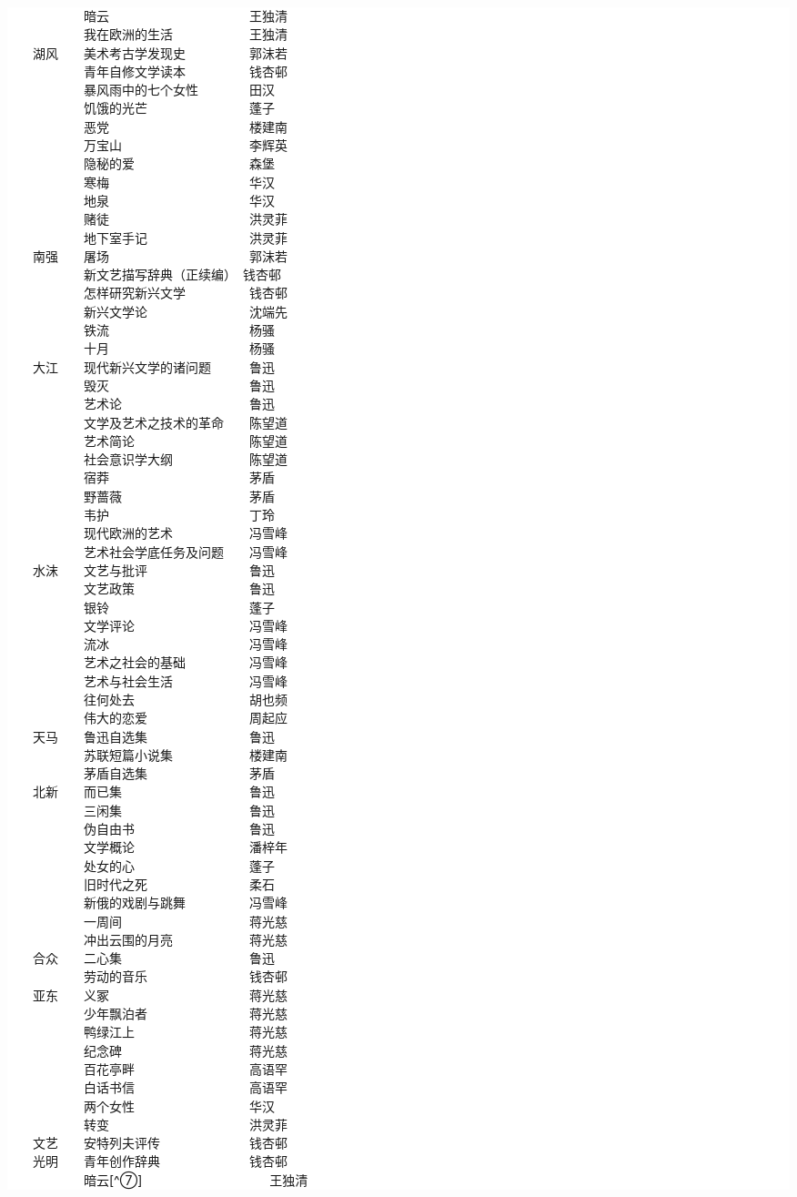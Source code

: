 　　　　　　暗云　　　　　　　　　　　王独清  
　　　　　　我在欧洲的生活　　　　　　王独清  
　　湖风　　美术考古学发现史　　　　　郭沫若  
　　　　　　青年自修文学读本　　　　　钱杏邨  
　　　　　　暴风雨中的七个女性　　　　田汉  
　　　　　　饥饿的光芒　　　　　　　　蓬子  
　　　　　　恶党　　　　　　　　　　　楼建南  
　　　　　　万宝山　　　　　　　　　　李辉英  
　　　　　　隐秘的爱　　　　　　　　　森堡  
　　　　　　寒梅　　　　　　　　　　　华汉  
　　　　　　地泉　　　　　　　　　　　华汉  
　　　　　　赌徒　　　　　　　　　　　洪灵菲  
　　　　　　地下室手记　　　　　　　　洪灵菲  
　　南强　　屠场　　　　　　　　　　　郭沫若  
　　　　　　新文艺描写辞典（正续编）　钱杏邨  
　　　　　　怎样研究新兴文学　　　　　钱杏邨  
　　　　　　新兴文学论　　　　　　　　沈端先  
　　　　　　铁流　　　　　　　　　　　杨骚  
　　　　　　十月　　　　　　　　　　　杨骚  
　　大江　　现代新兴文学的诸问题　　　鲁迅  
　　　　　　毁灭　　　　　　　　　　　鲁迅  
　　　　　　艺术论　　　　　　　　　　鲁迅  
　　　　　　文学及艺术之技术的革命　　陈望道  
　　　　　　艺术简论　　　　　　　　　陈望道  
　　　　　　社会意识学大纲　　　　　　陈望道  
　　　　　　宿莽　　　　　　　　　　　茅盾  
　　　　　　野蔷薇　　　　　　　　　　茅盾  
　　　　　　韦护　　　　　　　　　　　丁玲  
　　　　　　现代欧洲的艺术　　　　　　冯雪峰  
　　　　　　艺术社会学底任务及问题　　冯雪峰  
　　水沫　　文艺与批评　　　　　　　　鲁迅  
　　　　　　文艺政策　　　　　　　　　鲁迅  
　　　　　　银铃　　　　　　　　　　　蓬子  
　　　　　　文学评论　　　　　　　　　冯雪峰  
　　　　　　流冰　　　　　　　　　　　冯雪峰  
　　　　　　艺术之社会的基础　　　　　冯雪峰  
　　　　　　艺术与社会生活　　　　　　冯雪峰  
　　　　　　往何处去　　　　　　　　　胡也频  
　　　　　　伟大的恋爱　　　　　　　　周起应  
　　天马　　鲁迅自选集　　　　　　　　鲁迅  
　　　　　　苏联短篇小说集　　　　　　楼建南  
　　　　　　茅盾自选集　　　　　　　　茅盾  
　　北新　　而已集　　　　　　　　　　鲁迅  
　　　　　　三闲集　　　　　　　　　　鲁迅  
　　　　　　伪自由书　　　　　　　　　鲁迅  
　　　　　　文学概论　　　　　　　　　潘梓年  
　　　　　　处女的心　　　　　　　　　蓬子  
　　　　　　旧时代之死　　　　　　　　柔石  
　　　　　　新俄的戏剧与跳舞　　　　　冯雪峰  
　　　　　　一周间　　　　　　　　　　蒋光慈  
　　　　　　冲出云围的月亮　　　　　　蒋光慈  
　　合众　　二心集　　　　　　　　　　鲁迅  
　　　　　　劳动的音乐　　　　　　　　钱杏邨  
　　亚东　　义冢　　　　　　　　　　　蒋光慈  
　　　　　　少年飘泊者　　　　　　　　蒋光慈  
　　　　　　鸭绿江上　　　　　　　　　蒋光慈  
　　　　　　纪念碑　　　　　　　　　　蒋光慈  
　　　　　　百花亭畔　　　　　　　　　高语罕  
　　　　　　白话书信　　　　　　　　　高语罕  
　　　　　　两个女性　　　　　　　　　华汉  
　　　　　　转变　　　　　　　　　　　洪灵菲  
　　文艺　　安特列夫评传　　　　　　　钱杏邨  
　　光明　　青年创作辞典　　　　　　　钱杏邨  
　　　　　　暗云[^⑦]　　　　　　　　　　王独清  